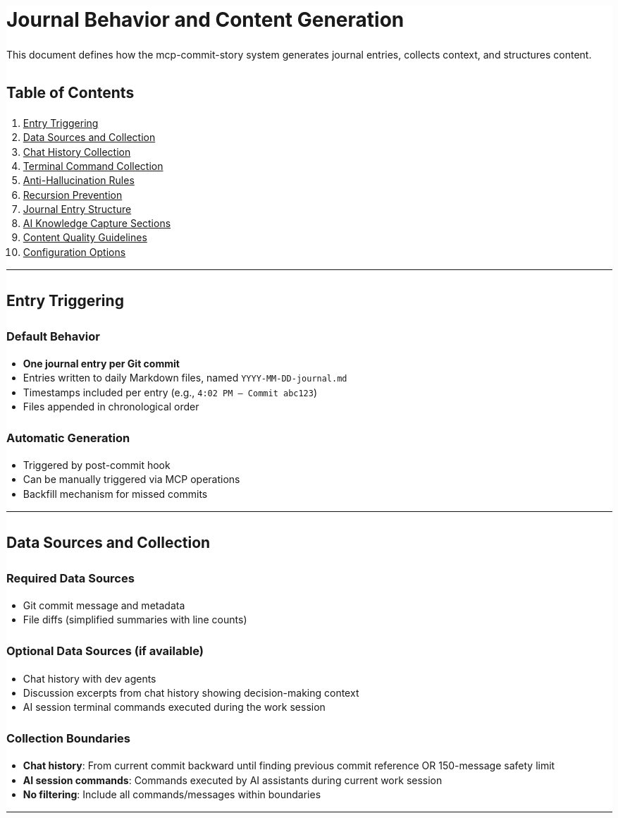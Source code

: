 # Journal Behavior and Content Generation

This document defines how the mcp-commit-story system generates journal entries, collects context, and structures content.

## Table of Contents

1. [Entry Triggering](#entry-triggering)
2. [Data Sources and Collection](#data-sources-and-collection)
3. [Chat History Collection](#chat-history-collection)
4. [Terminal Command Collection](#terminal-command-collection)
5. [Anti-Hallucination Rules](#anti-hallucination-rules)
6. [Recursion Prevention](#recursion-prevention)
7. [Journal Entry Structure](#journal-entry-structure)
8. [AI Knowledge Capture Sections](#ai-knowledge-capture-sections)
9. [Content Quality Guidelines](#content-quality-guidelines)
10. [Configuration Options](#configuration-options)

---

## Entry Triggering

### Default Behavior
- **One journal entry per Git commit**
- Entries written to daily Markdown files, named `YYYY-MM-DD-journal.md`
- Timestamps included per entry (e.g., `4:02 PM — Commit abc123`)
- Files appended in chronological order

### Automatic Generation
- Triggered by post-commit hook
- Can be manually triggered via MCP operations
- Backfill mechanism for missed commits

---

## Data Sources and Collection

### Required Data Sources
- Git commit message and metadata
- File diffs (simplified summaries with line counts)

### Optional Data Sources (if available)
- Chat history with dev agents
- Discussion excerpts from chat history showing decision-making context
- AI session terminal commands executed during the work session

### Collection Boundaries
- **Chat history**: From current commit backward until finding previous commit reference OR 150-message safety limit
- **AI session commands**: Commands executed by AI assistants during current work session
- **No filtering**: Include all commands/messages within boundaries

---